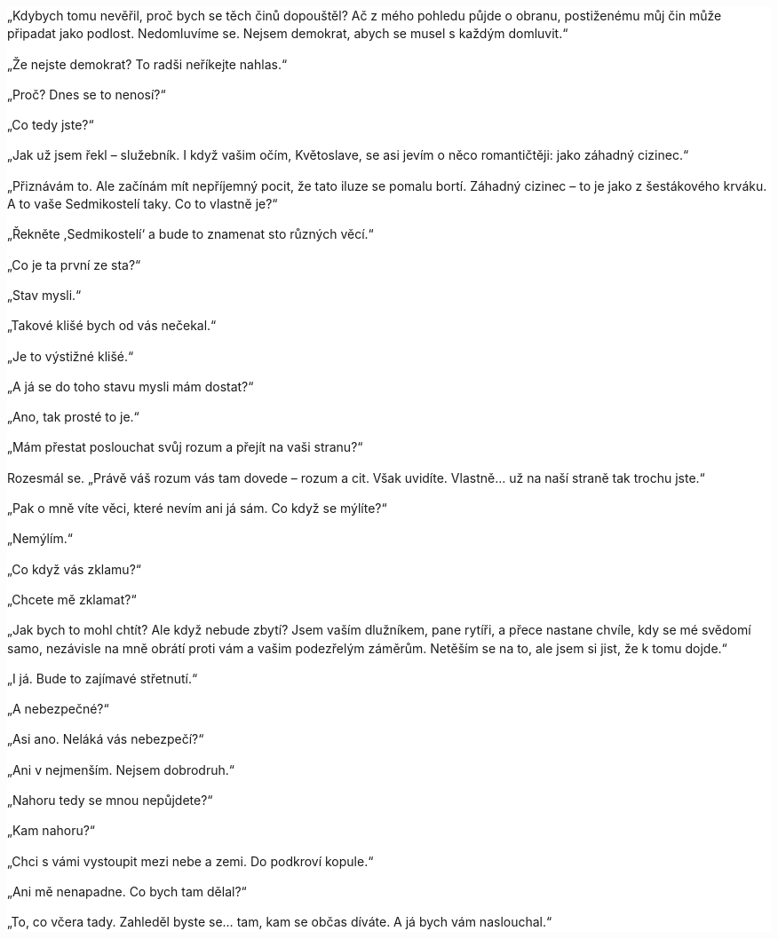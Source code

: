„Kdybych tomu nevěřil, proč bych se těch činů dopouštěl? Ač z mého pohledu půjde o obranu, postiženému můj čin může připadat jako podlost. Nedomluvíme se. Nejsem demokrat, abych se musel s každým domluvit.“

„Že nejste demokrat? To radši neříkejte nahlas.“

„Proč? Dnes se to nenosí?“

„Co tedy jste?“

„Jak už jsem řekl – služebník. I když vašim očím, Květoslave, se asi jevím o něco romantičtěji: jako záhadný cizinec.“

„Přiznávám to. Ale začínám mít nepříjemný pocit, že tato iluze se pomalu bortí. Záhadný cizinec – to je jako z šestákového krváku. A to vaše Sedmikostelí taky. Co to vlastně je?“

„Řekněte ,Sedmikostelí‘ a bude to znamenat sto různých věcí.“

„Co je ta první ze sta?“

„Stav mysli.“

„Takové klišé bych od vás nečekal.“

„Je to výstižné klišé.“

„A já se do toho stavu mysli mám dostat?“

„Ano, tak prosté to je.“

„Mám přestat poslouchat svůj rozum a přejít na vaši stranu?“

Rozesmál se. „Právě váš rozum vás tam dovede – rozum a cit. Však uvidíte. Vlastně… už na naší straně tak trochu jste.“

„Pak o mně víte věci, které nevím ani já sám. Co když se mýlíte?“

„Nemýlím.“

„Co když vás zklamu?“

„Chcete mě zklamat?“

„Jak bych to mohl chtít? Ale když nebude zbytí? Jsem vaším dlužníkem, pane rytíři, a přece nastane chvíle, kdy se mé svědomí samo, nezávisle na mně obrátí proti vám a vašim podezřelým záměrům. Netěším se na to, ale jsem si jist, že k tomu dojde.“

„I já. Bude to zajímavé střetnutí.“

„A nebezpečné?“

„Asi ano. Neláká vás nebezpečí?“

„Ani v nejmenším. Nejsem dobrodruh.“

„Nahoru tedy se mnou nepůjdete?“

„Kam nahoru?“

„Chci s vámi vystoupit mezi nebe a zemi. Do podkroví kopule.“

„Ani mě nenapadne. Co bych tam dělal?“

„To, co včera tady. Zahleděl byste se… tam, kam se občas díváte. A já bych vám naslouchal.“
